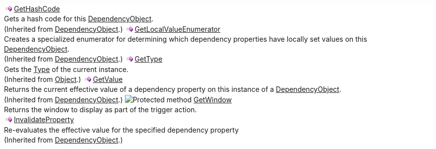 <td><img src="images/public-method.gif" title="Public method" /></td>
<td><a href="http://msdn.microsoft.com/en-us/library/aa345744">GetHashCode</a></td>
<td><div class="summary">
Gets a hash code for this <a href="http://msdn.microsoft.com/en-us/library/ms589309">DependencyObject</a>.
</div>
(Inherited from <a href="http://msdn.microsoft.com/en-us/library/ms589309">DependencyObject</a>.)</td>
</tr>
<tr class="even">
<td><img src="images/public-method.gif" title="Public method" /></td>
<td><a href="http://msdn.microsoft.com/en-us/library/ms597467">GetLocalValueEnumerator</a></td>
<td><div class="summary">
Creates a specialized enumerator for determining which dependency properties have locally set values on this <a href="http://msdn.microsoft.com/en-us/library/ms589309">DependencyObject</a>.
</div>
(Inherited from <a href="http://msdn.microsoft.com/en-us/library/ms589309">DependencyObject</a>.)</td>
</tr>
<tr class="odd">
<td><img src="images/public-method.gif" title="Public method" /></td>
<td><a href="http://msdn.microsoft.com/en-us/library/dfwy45w9">GetType</a></td>
<td><div class="summary">
Gets the <a href="http://msdn.microsoft.com/en-us/library/42892f65">Type</a> of the current instance.
</div>
(Inherited from <a href="http://msdn.microsoft.com/en-us/library/e5kfa45b">Object</a>.)</td>
</tr>
<tr class="even">
<td><img src="images/public-method.gif" title="Public method" /></td>
<td><a href="http://msdn.microsoft.com/en-us/library/ms597469">GetValue</a></td>
<td><div class="summary">
Returns the current effective value of a dependency property on this instance of a <a href="http://msdn.microsoft.com/en-us/library/ms589309">DependencyObject</a>.
</div>
(Inherited from <a href="http://msdn.microsoft.com/en-us/library/ms589309">DependencyObject</a>.)</td>
</tr>
<tr class="odd">
<td><img src="https://msdn.microsoft.com/en-us/Dn736214.protmethod(en-us,PandP.50).gif" title="Protected method" /></td>
<td><a href="https://msdn.microsoft.com/library/microsoft.practices.prism.interactivity.popupwindowaction.getwindow(microsoft.practices.prism.interactivity.interactionrequest.inotification)">GetWindow</a></td>
<td><div class="summary">
Returns the window to display as part of the trigger action.
</div></td>
</tr>
<tr class="even">
<td><img src="images/public-method.gif" title="Public method" /></td>
<td><a href="http://msdn.microsoft.com/en-us/library/ms597470">InvalidateProperty</a></td>
<td><div class="summary">
Re-evaluates the effective value for the specified dependency property
</div>
(Inherited from <a href="http://msdn.microsoft.com/en-us/library/ms589309">DependencyObject</a>.)</td>